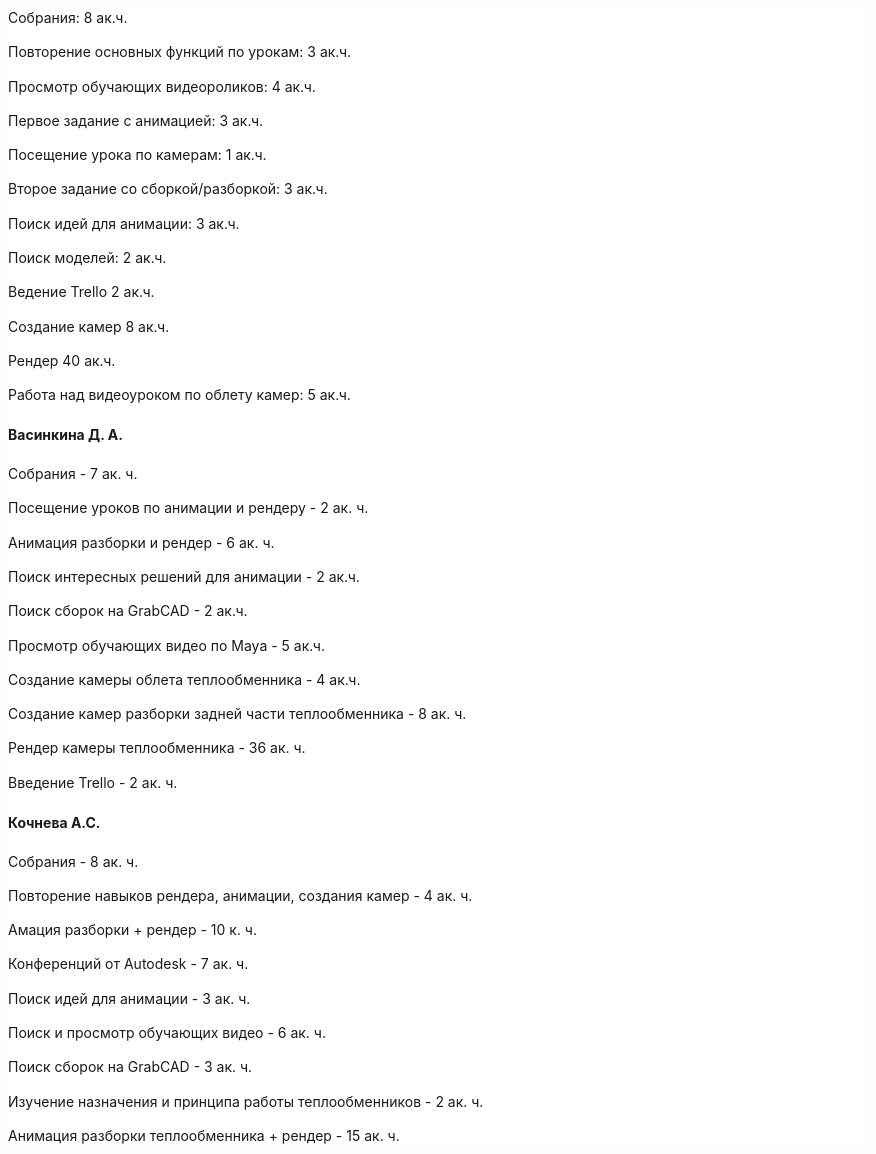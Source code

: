 Собрания: 8 ак.ч.

Повторение основных функций по урокам: 3 ак.ч.

Просмотр обучающих видеороликов: 4 ак.ч.

Первое задание с анимацией: 3 ак.ч.

Посещение урока по камерам: 1 ак.ч.

Второе задание со сборкой/разборкой: 3 ак.ч.

Поиск идей для анимации: 3 ак.ч.

Поиск моделей: 2 ак.ч.

Ведение Trello 2 ак.ч.

Создание камер 8 ак.ч.

Рендер 40 ак.ч.

Работа над видеоуроком по облету камер: 5 ак.ч.


#### Васинкина Д. А.
Собрания - 7 ак. ч.

Посещение уроков по анимации и рендеру - 2 ак. ч.

Анимация разборки и рендер - 6 ак. ч.

Поиск интересных решений для анимации - 2 ак.ч.

Поиск сборок на GrabCAD - 2 ак.ч.

Просмотр обучающих видео по Maya - 5 ак.ч.

Создание камеры облета теплообменника - 4 ак.ч.

Создание камер разборки задней части теплообменника - 8 ак. ч.

Рендер камеры теплообменника - 36 ак. ч.

Введение Trello - 2 ак. ч.


#### Кочнева А.С.
Собрания - 8 ак. ч.

Повторение навыков рендера, анимации, создания камер - 4 ак. ч.

Амация разборки + рендер - 10 к. ч.

Конференций от Autodesk - 7 ак. ч.

Поиск идей для анимации - 3 ак. ч.

Поиск и просмотр обучающих видео - 6 ак. ч.

Поиск сборок на GrabCAD - 3 ак. ч.

Изучение назначения и принципа работы теплообменников - 2 ак. ч.

Анимация разборки теплообменника + рендер - 15 ак. ч.
